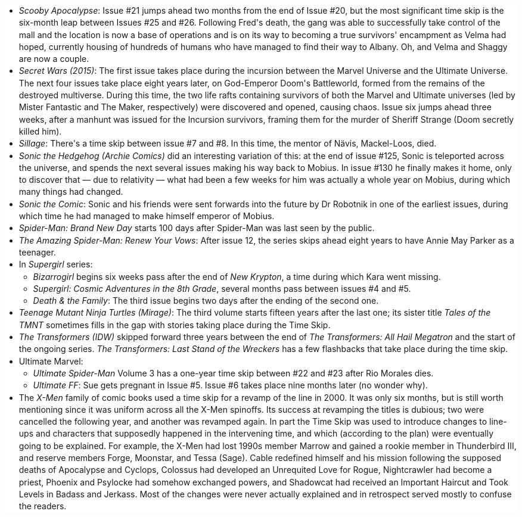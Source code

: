 -   _Scooby Apocalypse_: Issue #21 jumps ahead two months from the end of Issue #20, but the most significant time skip is the six-month leap between Issues #25 and #26. Following Fred's death, the gang was able to successfully take control of the mall and the location is now a base of operations and is on its way to becoming a true survivors' encampment as Velma had hoped, currently housing of hundreds of humans who have managed to find their way to Albany. Oh, and Velma and Shaggy are now a couple.
-   _Secret Wars (2015)_: The first issue takes place during the incursion between the Marvel Universe and the Ultimate Universe. The next four issues take place eight years later, on God-Emperor Doom's Battleworld, formed from the remains of the destroyed multiverse. During this time, the two life rafts containing survivors of both the Marvel and Ultimate universes (led by Mister Fantastic and The Maker, respectively) were discovered and opened, causing chaos. Issue six jumps ahead three weeks, after a manhunt was issued for the Incursion survivors, framing them for the murder of Sheriff Strange (Doom secretly killed him).
-   _Sillage_: There's a time skip between issue #7 and #8. In this time, the mentor of Nävis, Mackel-Loos, died.
-   _Sonic the Hedgehog (Archie Comics)_ did an interesting variation of this: at the end of issue #125, Sonic is teleported across the universe, and spends the next several issues making his way back to Mobius. In issue #130 he finally makes it home, only to discover that — due to relativity — what had been a few weeks for him was actually a whole year on Mobius, during which many things had changed.
-   _Sonic the Comic_: Sonic and his friends were sent forwards into the future by Dr Robotnik in one of the earliest issues, during which time he had managed to make himself emperor of Mobius.
-   _Spider-Man: Brand New Day_ starts 100 days after Spider-Man was last seen by the public.
-   _The Amazing Spider-Man: Renew Your Vows_: After issue 12, the series skips ahead eight years to have Annie May Parker as a teenager.
-   In _Supergirl_ series:
    -   _Bizarrogirl_ begins six weeks pass after the end of _New Krypton_, a time during which Kara went missing.
    -   _Supergirl: Cosmic Adventures in the 8th Grade_, several months pass between issues #4 and #5.
    -   _Death & the Family_: The third issue begins two days after the ending of the second one.
-   _Teenage Mutant Ninja Turtles (Mirage)_: The third volume starts fifteen years after the last one; its sister title _Tales of the TMNT_ sometimes fills in the gap with stories taking place during the Time Skip.
-   _The Transformers (IDW)_ skipped forward three years between the end of _The Transformers: All Hail Megatron_ and the start of the ongoing series. _The Transformers: Last Stand of the Wreckers_ has a few flashbacks that take place during the time skip.
-   Ultimate Marvel:
    -   _Ultimate Spider-Man_ Volume 3 has a one-year time skip between #22 and #23 after Rio Morales dies.
    -   _Ultimate FF_: Sue gets pregnant in Issue #5. Issue #6 takes place nine months later (no wonder why).
-   The _X-Men_ family of comic books used a time skip for a revamp of the line in 2000. It was only six months, but is still worth mentioning since it was uniform across all the X-Men spinoffs. Its success at revamping the titles is dubious; two were cancelled the following year, and another was revamped again. In part the Time Skip was used to introduce changes to line-ups and characters that supposedly happened in the intervening time, and which (according to the plan) were eventually going to be explained. For example, the X-Men had lost 1990s member Marrow and gained a rookie member in Thunderbird III, and reserve members Forge, Moonstar, and Tessa (Sage). Cable redefined himself and his mission following the supposed deaths of Apocalypse and Cyclops, Colossus had developed an Unrequited Love for Rogue, Nightcrawler had become a priest, Phoenix and Psylocke had somehow exchanged powers, and Shadowcat had received an Important Haircut and Took Levels in Badass and Jerkass. Most of the changes were never actually explained and in retrospect served mostly to confuse the readers.
